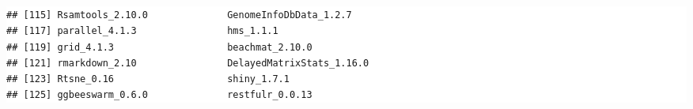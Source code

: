 ```
## [115] Rsamtools_2.10.0              GenomeInfoDbData_1.2.7       
## [117] parallel_4.1.3                hms_1.1.1                    
## [119] grid_4.1.3                    beachmat_2.10.0              
## [121] rmarkdown_2.10                DelayedMatrixStats_1.16.0    
## [123] Rtsne_0.16                    shiny_1.7.1                  
## [125] ggbeeswarm_0.6.0              restfulr_0.0.13
```
